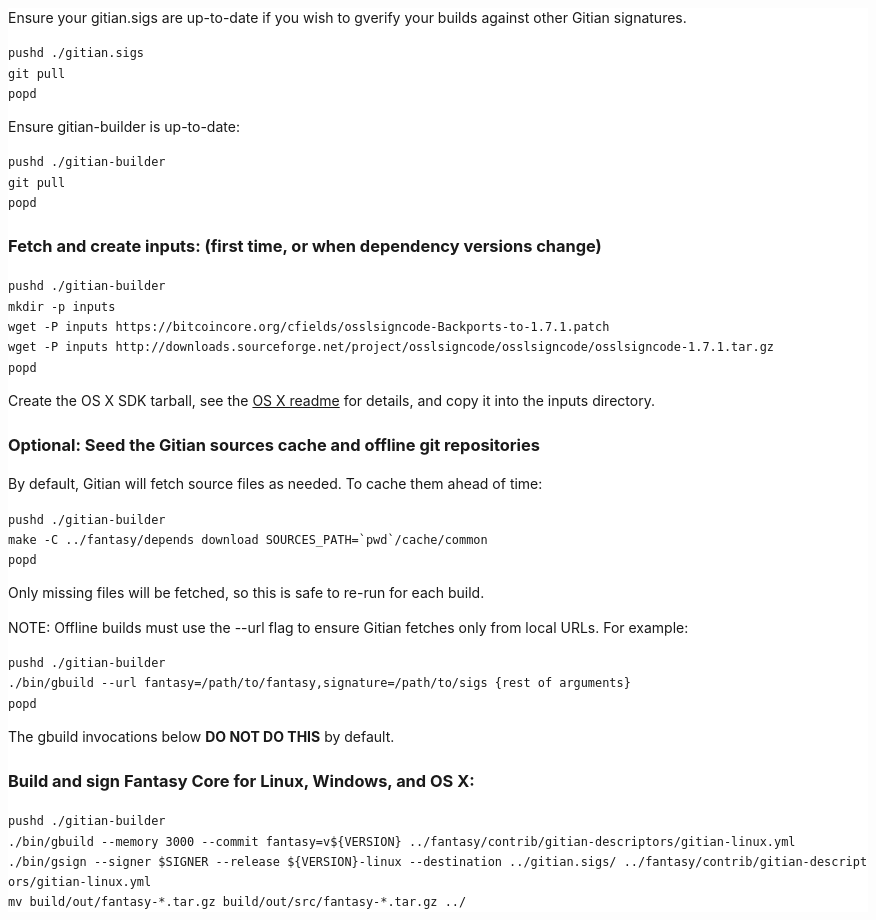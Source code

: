Ensure your gitian.sigs are up-to-date if you wish to gverify your builds against other Gitian signatures.

    pushd ./gitian.sigs
    git pull
    popd

Ensure gitian-builder is up-to-date:

    pushd ./gitian-builder
    git pull
    popd

### Fetch and create inputs: (first time, or when dependency versions change)

    pushd ./gitian-builder
    mkdir -p inputs
    wget -P inputs https://bitcoincore.org/cfields/osslsigncode-Backports-to-1.7.1.patch
    wget -P inputs http://downloads.sourceforge.net/project/osslsigncode/osslsigncode/osslsigncode-1.7.1.tar.gz
    popd

Create the OS X SDK tarball, see the [OS X readme](README_osx.md) for details, and copy it into the inputs directory.

### Optional: Seed the Gitian sources cache and offline git repositories

By default, Gitian will fetch source files as needed. To cache them ahead of time:

    pushd ./gitian-builder
    make -C ../fantasy/depends download SOURCES_PATH=`pwd`/cache/common
    popd

Only missing files will be fetched, so this is safe to re-run for each build.

NOTE: Offline builds must use the --url flag to ensure Gitian fetches only from local URLs. For example:

    pushd ./gitian-builder
    ./bin/gbuild --url fantasy=/path/to/fantasy,signature=/path/to/sigs {rest of arguments}
    popd

The gbuild invocations below <b>DO NOT DO THIS</b> by default.

### Build and sign Fantasy Core for Linux, Windows, and OS X:

    pushd ./gitian-builder
    ./bin/gbuild --memory 3000 --commit fantasy=v${VERSION} ../fantasy/contrib/gitian-descriptors/gitian-linux.yml
    ./bin/gsign --signer $SIGNER --release ${VERSION}-linux --destination ../gitian.sigs/ ../fantasy/contrib/gitian-descriptors/gitian-linux.yml
    mv build/out/fantasy-*.tar.gz build/out/src/fantasy-*.tar.gz ../
